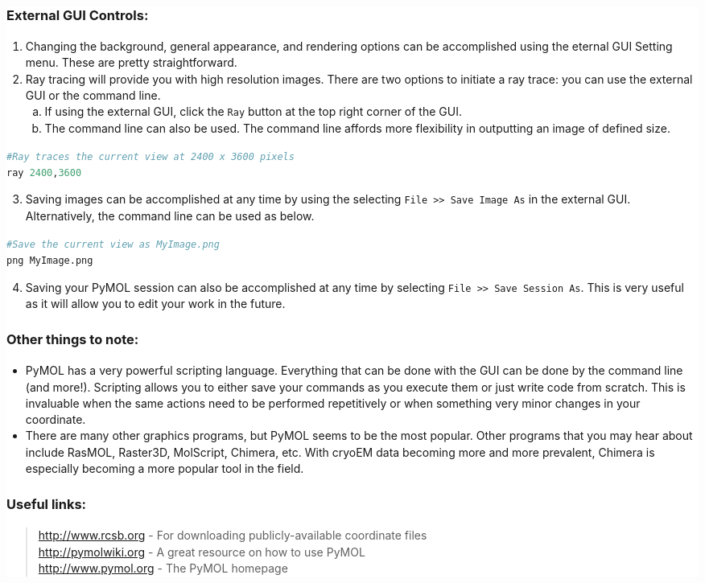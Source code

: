 ### External GUI Controls:
<ol>
  <li>Changing the background, general appearance, and rendering options can be accomplished using the eternal GUI Setting menu.  These are pretty straightforward.</li>
  <li>Ray tracing will provide you with high resolution images.  There are two options to initiate a ray trace: you can use the external GUI or the command line.
    <ol type='a'>
      <li>If using the external GUI, click the <code>Ray</code> button at the top right corner of the GUI.</li>
      <li>The command line can also be used.  The command line affords more flexibility in outputting an image of defined size.</li>
    </ol>
  </li>
</ol>

```python
#Ray traces the current view at 2400 x 3600 pixels
ray 2400,3600
```

<ol start='3'>
  <li>Saving images can be accomplished at any time by using the selecting <code>File >> Save Image As</code> in the external GUI.  Alternatively, the command line can be used as below.</li>
</ol>

```python
#Save the current view as MyImage.png
png MyImage.png
```
<ol start='4'>
  <li>Saving your PyMOL session can also be accomplished at any time by selecting <code>File >> Save Session As</code>.  This is very useful as it will allow you to edit your work in the future.</li>
</ol>

### Other things to note:
<ul>
  <li>PyMOL has a very powerful scripting language.  Everything that can be done with the GUI can be done by the command line (and more!).   Scripting allows you to either save your commands as you execute them or just write code from scratch.  This is invaluable when the same actions need to be performed repetitively or when something very minor changes in your coordinate.</li>
  <li>There are many other graphics programs, but PyMOL seems to be the most popular.  Other programs that you may hear about include RasMOL, Raster3D, MolScript, Chimera, etc.  With cryoEM data becoming more and more prevalent, Chimera is especially becoming a more popular tool in the field.</li>
</ul>

### Useful links:
>http://www.rcsb.org	- For downloading publicly-available coordinate files <br>
http://pymolwiki.org - A great resource on how to use PyMOL <br>
http://www.pymol.org - The PyMOL homepage <br>